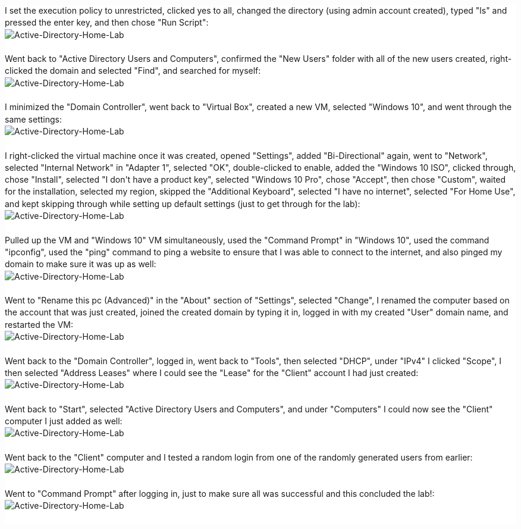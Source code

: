 I set the execution policy to unrestricted, clicked yes to all, changed the directory (using admin account created), typed "ls" and pressed the enter key, and then chose "Run Script":  <br/>
<img src="https://i.imgur.com/TveaHSb.png" height="80%" width="80%" alt="Active-Directory-Home-Lab"/>
<br />
<br />
Went back to "Active Directory Users and Computers", confirmed the "New Users" folder with all of the new users created, right-clicked the domain and selected "Find", and searched for myself:  <br/>
<img src="https://i.imgur.com/WJ7rGw1.png" height="80%" width="80%" alt="Active-Directory-Home-Lab"/>
<br />
<br />
I minimized the "Domain Controller", went back to "Virtual Box", created a new VM, selected "Windows 10", and went through the same settings:  <br/>
<img src="https://i.imgur.com/glJSSRI.png" height="80%" width="80%" alt="Active-Directory-Home-Lab"/>
<br />
<br />
I right-clicked the virtual machine once it was created, opened "Settings", added "Bi-Directional" again, went to "Network", selected "Internal Network" in "Adapter 1", selected "OK", double-clicked to enable, added the "Windows 10 ISO", clicked through, chose "Install", selected "I don't have a product key", selected "Windows 10 Pro", chose "Accept", then chose "Custom",  waited for the installation, selected my region, skipped the "Additional Keyboard", selected "I have no internet", selected "For Home Use",  and kept skipping through while setting up default settings (just to get through for the lab):  <br/>
<img src="https://i.imgur.com/4JDATm0.png" height="80%" width="80%" alt="Active-Directory-Home-Lab"/>
<br />
<br />
Pulled up the VM and "Windows 10" VM simultaneously, used the "Command Prompt" in "Windows 10", used the command "ipconfig", used the "ping" command to ping a website to ensure that I was able to connect to the internet, and also pinged my domain to make sure it was up as well:  <br/>
<img src="https://i.imgur.com/ezhAD6X.png" height="80%" width="80%" alt="Active-Directory-Home-Lab"/>
<br />
<br />
Went to "Rename this pc (Advanced)" in the "About" section of "Settings", selected "Change", I  renamed the computer based on the account that was just created, joined the created domain by typing it in, logged in with my created "User" domain name, and restarted the VM:  <br/>
<img src="https://i.imgur.com/xuqgnR1.png" height="80%" width="80%" alt="Active-Directory-Home-Lab"/>
<br />
<br />
Went back to the "Domain Controller", logged in, went back to "Tools", then selected "DHCP", under "IPv4" I clicked "Scope", I then selected "Address Leases" where I could see the "Lease" for the "Client" account I had just created:  <br/>
<img src="https://i.imgur.com/Gsn0vtA.png" height="80%" width="80%" alt="Active-Directory-Home-Lab"/>
<br />
<br />
Went back to "Start", selected "Active Directory Users and Computers", and under "Computers" I could now see the "Client" computer I just added as well:  <br/>
<img src="https://i.imgur.com/mRhng9F.png" height="80%" width="80%" alt="Active-Directory-Home-Lab"/>
<br />
<br />
Went back to the "Client" computer and I tested a random login from one of the randomly generated users from earlier:  <br/>
<img src="https://i.imgur.com/EuxfH91.png" height="80%" width="80%" alt="Active-Directory-Home-Lab"/>
<br />
<br />
Went to "Command Prompt" after logging in, just to make sure all was successful and this concluded the lab!:  <br/>
<img src="https://i.imgur.com/GRiXSW8.png" height="80%" width="80%" alt="Active-Directory-Home-Lab"/>
<br />
<br />